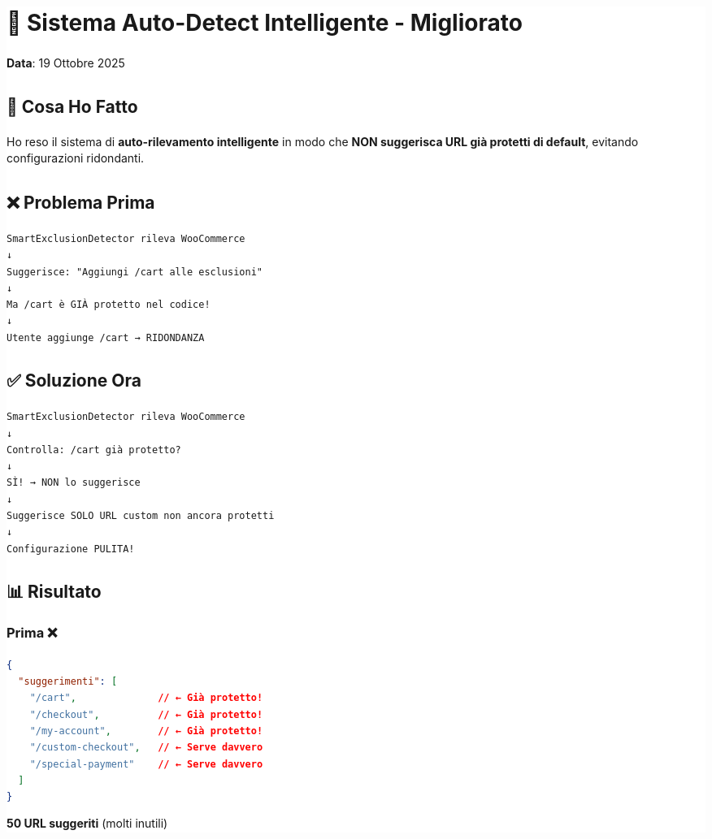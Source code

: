 # 🧠 Sistema Auto-Detect Intelligente - Migliorato

**Data**: 19 Ottobre 2025

## 🎯 Cosa Ho Fatto

Ho reso il sistema di **auto-rilevamento intelligente** in modo che **NON suggerisca URL già protetti di default**, evitando configurazioni ridondanti.

## ❌ Problema Prima

```
SmartExclusionDetector rileva WooCommerce
↓
Suggerisce: "Aggiungi /cart alle esclusioni"
↓
Ma /cart è GIÀ protetto nel codice!
↓
Utente aggiunge /cart → RIDONDANZA
```

## ✅ Soluzione Ora

```
SmartExclusionDetector rileva WooCommerce
↓
Controlla: /cart già protetto?
↓
SÌ! → NON lo suggerisce
↓
Suggerisce SOLO URL custom non ancora protetti
↓
Configurazione PULITA!
```

## 📊 Risultato

### Prima ❌
```json
{
  "suggerimenti": [
    "/cart",              // ← Già protetto!
    "/checkout",          // ← Già protetto!
    "/my-account",        // ← Già protetto!
    "/custom-checkout",   // ← Serve davvero
    "/special-payment"    // ← Serve davvero
  ]
}
```
**50 URL suggeriti** (molti inutili)
